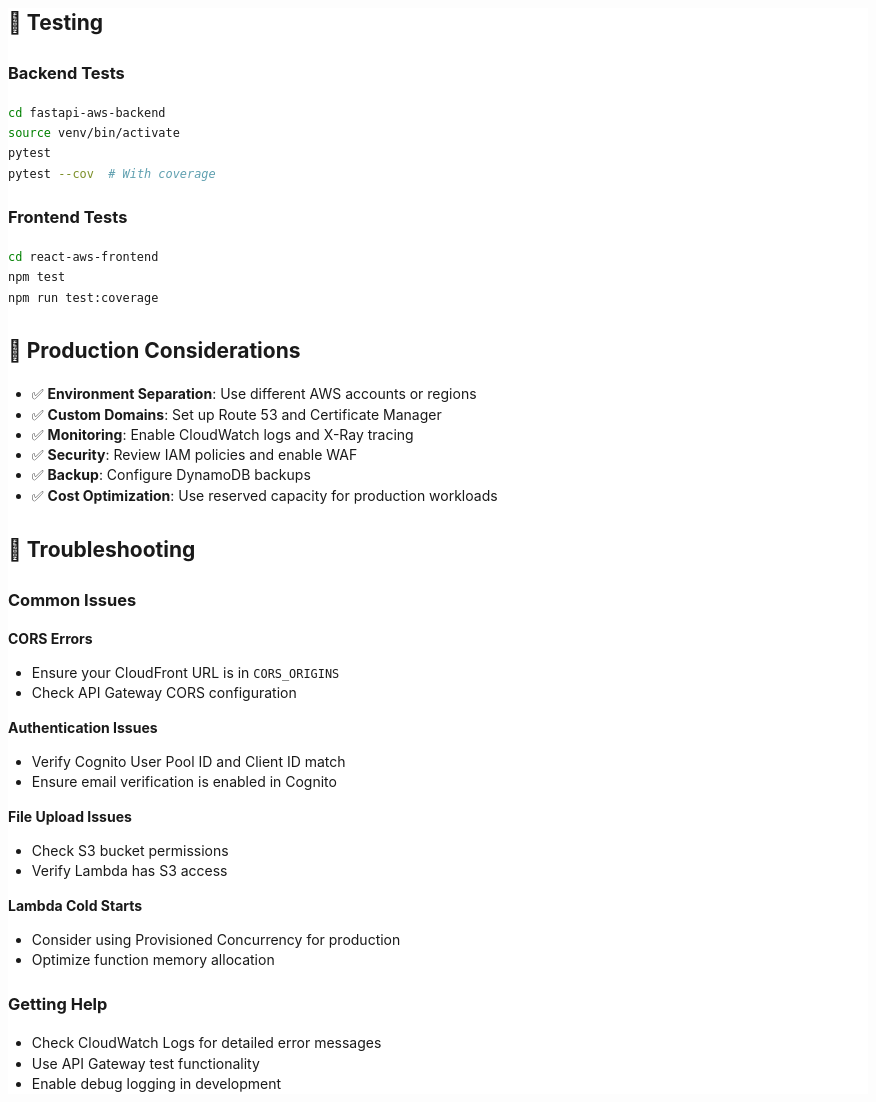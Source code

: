 ## 🧪 **Testing**

### **Backend Tests**
```bash
cd fastapi-aws-backend
source venv/bin/activate
pytest
pytest --cov  # With coverage
```

### **Frontend Tests**
```bash
cd react-aws-frontend
npm test
npm run test:coverage
```

## 🚀 **Production Considerations**

- ✅ **Environment Separation**: Use different AWS accounts or regions
- ✅ **Custom Domains**: Set up Route 53 and Certificate Manager
- ✅ **Monitoring**: Enable CloudWatch logs and X-Ray tracing
- ✅ **Security**: Review IAM policies and enable WAF
- ✅ **Backup**: Configure DynamoDB backups
- ✅ **Cost Optimization**: Use reserved capacity for production workloads

## 🐛 **Troubleshooting**

### **Common Issues**

**CORS Errors**
- Ensure your CloudFront URL is in `CORS_ORIGINS`
- Check API Gateway CORS configuration

**Authentication Issues**
- Verify Cognito User Pool ID and Client ID match
- Ensure email verification is enabled in Cognito

**File Upload Issues**
- Check S3 bucket permissions
- Verify Lambda has S3 access

**Lambda Cold Starts**
- Consider using Provisioned Concurrency for production
- Optimize function memory allocation

### **Getting Help**
- Check CloudWatch Logs for detailed error messages
- Use API Gateway test functionality
- Enable debug logging in development
